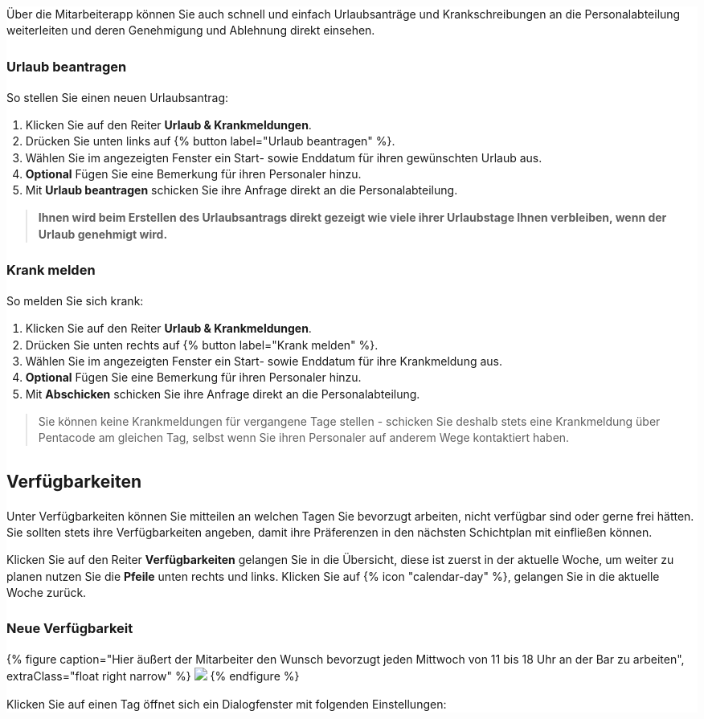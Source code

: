 Über die Mitarbeiterapp können Sie auch schnell und einfach Urlaubsanträge und
Krankschreibungen an die Personalabteilung weiterleiten und deren Genehmigung
und Ablehnung direkt einsehen.

### Urlaub beantragen

So stellen Sie einen neuen Urlaubsantrag:

1. Klicken Sie auf den Reiter **Urlaub & Krankmeldungen**.
2. Drücken Sie unten links auf {% button label="Urlaub beantragen" %}.
3. Wählen Sie im angezeigten Fenster ein Start- sowie Enddatum für ihren
   gewünschten Urlaub aus.
4. **Optional** Fügen Sie eine Bemerkung für ihren Personaler hinzu.
5. Mit **Urlaub beantragen** schicken Sie ihre Anfrage direkt an die
   Personalabteilung.

> **Ihnen wird beim Erstellen des Urlaubsantrags direkt gezeigt wie viele ihrer
> Urlaubstage Ihnen verbleiben, wenn der Urlaub genehmigt wird.**

### Krank melden

So melden Sie sich krank:

1. Klicken Sie auf den Reiter **Urlaub & Krankmeldungen**.
2. Drücken Sie unten rechts auf {% button label="Krank melden" %}.
3. Wählen Sie im angezeigten Fenster ein Start- sowie Enddatum für ihre
   Krankmeldung aus.
4. **Optional** Fügen Sie eine Bemerkung für ihren Personaler hinzu.
5. Mit **Abschicken** schicken Sie ihre Anfrage direkt an die Personalabteilung.

> Sie können keine Krankmeldungen für vergangene Tage stellen - schicken Sie
> deshalb stets eine Krankmeldung über Pentacode am gleichen Tag, selbst wenn
> Sie ihren Personaler auf anderem Wege kontaktiert haben.

## Verfügbarkeiten

Unter Verfügbarkeiten können Sie mitteilen an welchen Tagen Sie bevorzugt
arbeiten, nicht verfügbar sind oder gerne frei hätten. Sie sollten stets ihre
Verfügbarkeiten angeben, damit ihre Präferenzen in den nächsten Schichtplan mit
einfließen können.

Klicken Sie auf den Reiter **Verfügbarkeiten** gelangen Sie in die Übersicht,
diese ist zuerst in der aktuelle Woche, um weiter zu planen nutzen Sie die
**Pfeile** unten rechts und links. Klicken Sie auf {% icon "calendar-day" %},
gelangen Sie in die aktuelle Woche zurück.

### Neue Verfügbarkeit

{% figure caption="Hier äußert der Mitarbeiter den Wunsch bevorzugt jeden Mittwoch von 11 bis 18 Uhr an der Bar zu arbeiten", extraClass="float right narrow" %}
<img src="neueverfügbarkeit.png" />
{% endfigure %}

Klicken Sie auf einen Tag öffnet sich ein Dialogfenster mit folgenden
Einstellungen:
